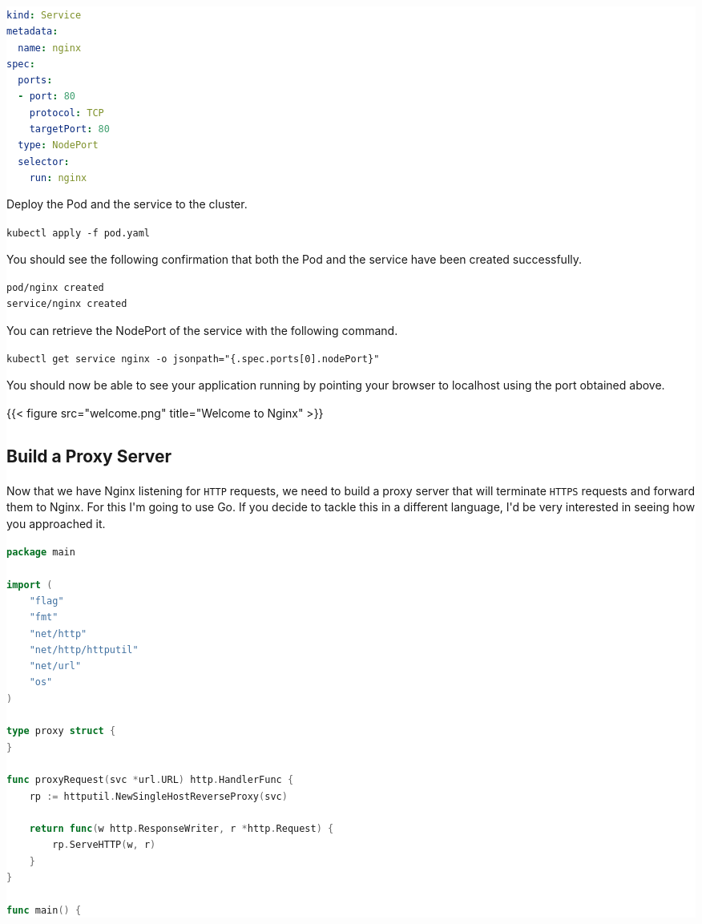 ```yaml
kind: Service
metadata:
  name: nginx
spec:
  ports:
  - port: 80
    protocol: TCP
    targetPort: 80
  type: NodePort
  selector:
    run: nginx
```

Deploy the Pod and the service to the cluster.

```plain
kubectl apply -f pod.yaml
```

You should see the following confirmation that both the Pod and the service have been created successfully.

```plain
pod/nginx created
service/nginx created
```

You can retrieve the NodePort of the service with the following command.

```
kubectl get service nginx -o jsonpath="{.spec.ports[0].nodePort}"
```

You should now be able to see your application running by pointing your browser to localhost using the port obtained above.

{{< figure src="welcome.png" title="Welcome to Nginx" >}}

## Build a Proxy Server

Now that we have Nginx listening for `HTTP` requests, we need to build a proxy server that will terminate `HTTPS` requests and forward them to Nginx. For this I'm going to use Go. If you decide to tackle this in a different language, I'd be very interested in seeing how you approached it.

```go
package main

import (
	"flag"
	"fmt"
	"net/http"
	"net/http/httputil"
	"net/url"
	"os"
)

type proxy struct {
}

func proxyRequest(svc *url.URL) http.HandlerFunc {
	rp := httputil.NewSingleHostReverseProxy(svc)

	return func(w http.ResponseWriter, r *http.Request) {
		rp.ServeHTTP(w, r)
	}
}

func main() {
```